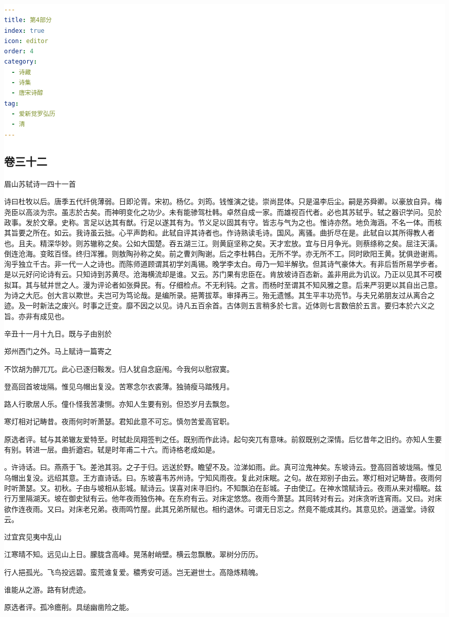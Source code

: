 ```yaml
---
title: 第4部分
index: true
icon: editor
order: 4
category:
  - 诗藏
  - 诗集
  - 唐宋诗醇
tag:
  - 爱新觉罗弘历
  - 清
---
```


## 卷三十二  

眉山苏轼诗一四十一首  

诗曰杜牧以后。唐季五代纤佻薄弱。日即沦胥。宋初。杨亿。刘筠。钱惟演之徒。崇尚昆体。只是温李后尘。嗣是苏舜卿。以豪放自异。梅尧臣以高淡为宗。虽志於古矣。而神明变化之功少。未有能骖驾杜韩。卓然自成一家。而雄视百代者。必也其苏轼乎。轼之器识学问。见於政事。发於文章。史称。言足以达其有猷。行足以遂其有为。节义足以固其有守。皆志与气为之也。惟诗亦然。地负海涵。不名一体。而核其旨要之所在。如云。我诗虽云拙。心平声韵和。此轼自评其诗者也。作诗熟读毛诗。国风。离骚。曲折尽在是。此轼自以其所得教人者也。且夫。精深华妙。则苏辙称之矣。公如大国楚。吞五湖三江。则黄庭坚称之矣。天才宏放。宜与日月争光。则蔡绦称之矣。屈注天潢。倒连沧海。变眩百怪。终归浑雅。则敖陶孙称之矣。前之曹刘陶谢。后之李杜韩白。无所不学。亦无所不工。同时欧阳王黄。犹俱逊谢焉。洵乎独立千古。非一代一人之诗也。而陈师道顾谓其初学刘禹锡。晚学李太白。毋乃一知半解欤。但其诗气豪体大。有非后哲所易学步者。是以元好问论诗有云。只知诗到苏黄尽。沧海横流却是谁。又云。苏门果有忠臣在。肯放坡诗百态新。盖非用此为讥议。乃正以见其不可模拟耳。其与轼并世之人。漫为评论者如张舜民。有。仔细检点。不无利钝。之言。而杨时至谓其不知风雅之意。后来严羽更以其自出己意。为诗之大厄。创大言以欺世。夫岂可为笃论哉。是编所录。挹菁拔萃。审择再三。殆无遗憾。其生平丰功亮节。与夫兄弟朋友过从离合之迹。及一时新法之废兴。时事之迁变。靡不因之以见。诗凡五百余首。古体则五言稍多於七言。近体则七言数倍於五言。要归本於六义之旨。亦非有成见也。  

辛丑十一月十九日。既与子由别於  

郑州西门之外。马上赋诗一篇寄之  

不饮胡为醉兀兀。此心已逐归鞍发。归人犹自念庭闱。今我何以慰寂寞。  

登高回首坡垅隔。惟见乌帽出复没。苦寒念尔衣裘薄。独骑瘦马踏残月。  

路人行歌居人乐。僮仆怪我苦凄恻。亦知人生要有别。但恐岁月去飘忽。  

寒灯相对记畴昔。夜雨何时听萧瑟。君知此意不可忘。慎勿苦爱高官职。  

原选者评。轼与其弟辙友爱特至。时轼赴凤翔签判之任。既别而作此诗。起句突兀有意味。前叙既别之深情。后忆昔年之旧约。亦知人生要有别。转进一层。曲折遒宕。轼是时年甫二十六。而诗格老成如是。  

。许诗话。曰。燕燕于飞。差池其羽。之子于归。远送於野。瞻望不及。泣涕如雨。此。真可泣鬼神矣。东坡诗云。登高回首坡垅隔。惟见乌帽出复没。远绍其意。王方直诗话。曰。东坡喜韦苏州诗。宁知风雨夜。复此对床眠。之句。故在郑别子由云。寒灯相对记畴昔。夜雨何时听萧瑟。又。初秋。子由与坡相从彭城。赋诗云。误喜对床寻旧约。不知飘泊在彭城。子由使辽。在神水馆赋诗云。夜雨从来对榻眠。兹行万里隔湖天。坡在御史狱有云。他年夜雨独伤神。在东府有云。对床定悠悠。夜雨今萧瑟。其同转对有云。对床贪听连宵雨。又曰。对床欲作连夜雨。又曰。对床老兄弟。夜雨鸣竹屋。此其兄弟所赋也。相约退休。可谓无日忘之。然竟不能成其约。其意见於。逍遥堂。诗叙云。  

过宜宾见夷中乱山  

江寒晴不知。远见山上日。朦胧含高峰。晃荡射峭壁。横云忽飘散。翠树分历历。  

行人挹孤光。飞鸟投远碧。蛮荒谁复爱。穠秀安可适。岂无避世士。高隐炼精魄。  

谁能从之游。路有豺虎迹。  

原选者评。孤冷癚削。具缒幽凿险之能。  
